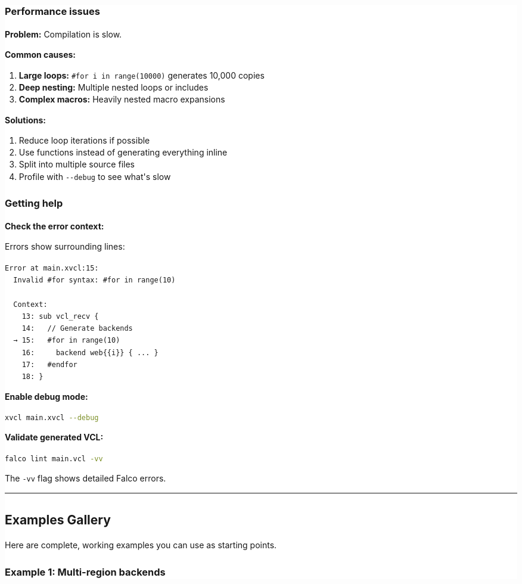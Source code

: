 ### Performance issues

**Problem:** Compilation is slow.

**Common causes:**

1. **Large loops:** `#for i in range(10000)` generates 10,000 copies
2. **Deep nesting:** Multiple nested loops or includes
3. **Complex macros:** Heavily nested macro expansions

**Solutions:**

1. Reduce loop iterations if possible
2. Use functions instead of generating everything inline
3. Split into multiple source files
4. Profile with `--debug` to see what's slow

### Getting help

**Check the error context:**

Errors show surrounding lines:

```
Error at main.xvcl:15:
  Invalid #for syntax: #for in range(10)

  Context:
    13: sub vcl_recv {
    14:   // Generate backends
  → 15:   #for in range(10)
    16:     backend web{{i}} { ... }
    17:   #endfor
    18: }
```

**Enable debug mode:**

```bash
xvcl main.xvcl --debug
```

**Validate generated VCL:**

```bash
falco lint main.vcl -vv
```

The `-vv` flag shows detailed Falco errors.

---

## Examples Gallery

Here are complete, working examples you can use as starting points.

### Example 1: Multi-region backends
